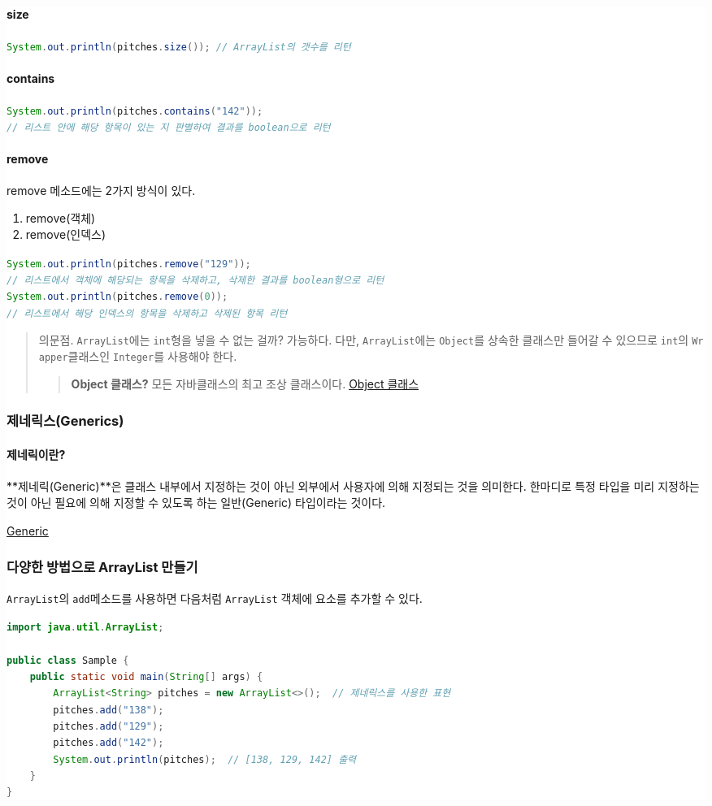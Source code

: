 #### size

```java
System.out.println(pitches.size()); // ArrayList의 갯수를 리턴
```

#### contains

```java
System.out.println(pitches.contains("142"));
// 리스트 안에 해당 항목이 있는 지 판별하여 결과를 boolean으로 리턴
```

#### remove

remove 메소드에는 2가지 방식이 있다.

1. remove(객체)
2. remove(인덱스)

```java
System.out.println(pitches.remove("129"));
// 리스트에서 객체에 해당되는 항목을 삭제하고, 삭제한 결과를 boolean형으로 리턴
System.out.println(pitches.remove(0));
// 리스트에서 해당 인덱스의 항목을 삭제하고 삭제된 항목 리턴
```

> 의문점. `ArrayList`에는 `int`형을 넣을 수 없는 걸까?
> 가능하다. 다만, `ArrayList`에는 `Object`를 상속한 클래스만 들어갈 수 있으므로 `int`의 `Wrapper`클래스인 `Integer`를 사용해야 한다.
> > **Object 클래스?**
> > 모든 자바클래스의 최고 조상 클래스이다.
> > [Object 클래스](http://www.tcpschool.com/java/java_api_object)

### 제네릭스(Generics)

#### 제네릭이란?

**제네릭(Generic)**은 클래스 내부에서 지정하는 것이 아닌 외부에서 사용자에 의해 지정되는 것을 의미한다. 한마디로 특정 타입을 미리 지정하는 것이 아닌 필요에 의해 지정할 수 있도록 하는 일반(Generic) 타입이라는 것이다.

[Generic](https://yaboong.github.io/java/2019/01/19/java-generics-1/)

### 다양한 방법으로 ArrayList 만들기

`ArrayList`의 `add`메소드를 사용하면 다음처럼 `ArrayList` 객체에 요소를 추가할 수 있다.

```java
import java.util.ArrayList;

public class Sample {
    public static void main(String[] args) {
        ArrayList<String> pitches = new ArrayList<>();  // 제네릭스를 사용한 표현
        pitches.add("138");
        pitches.add("129");
        pitches.add("142");
        System.out.println(pitches);  // [138, 129, 142] 출력
    }
}
```

